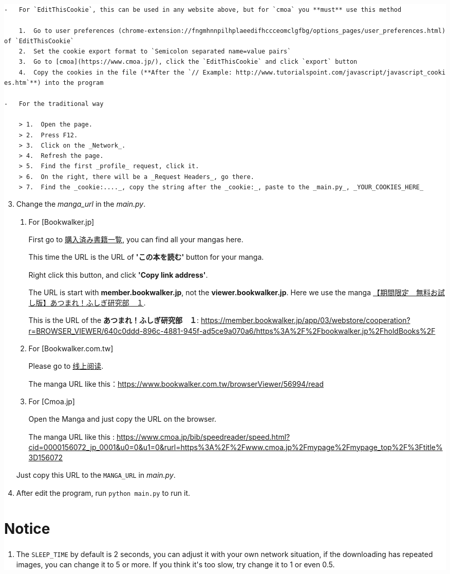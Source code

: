     -   For `EditThisCookie`, this can be used in any website above, but for `cmoa` you **must** use this method

        1.  Go to user preferences (chrome-extension://fngmhnnpilhplaeedifhccceomclgfbg/options_pages/user_preferences.html) of `EditThisCookie`
        2.  Set the cookie export format to `Semicolon separated name=value pairs`
        3.  Go to [cmoa](https://www.cmoa.jp/), click the `EditThisCookie` and click `export` button
        4.  Copy the cookies in the file (**After the `// Example: http://www.tutorialspoint.com/javascript/javascript_cookies.htm`**) into the program

    -   For the traditional way

        > 1.  Open the page.
        > 2.  Press F12.
        > 3.  Click on the _Network_.
        > 4.  Refresh the page.
        > 5.  Find the first _profile_ request, click it.
        > 6.  On the right, there will be a _Request Headers_, go there.
        > 7.  Find the _cookie:...._, copy the string after the _cookie:_, paste to the _main.py_, _YOUR_COOKIES_HERE_

3.  Change the _manga_url_ in the _main.py_.

    1.  For [Bookwalker.jp]

        First go to [購入済み書籍一覧](https://bookwalker.jp/holdBooks/), you can find all your mangas here.

        This time the URL is the URL of **'この本を読む'** button for your manga.

        Right click this button, and click **'Copy link address'**.

        The URL is start with **member.bookwalker.jp**, not the **viewer.bookwalker.jp**. Here we use the manga [【期間限定　無料お試し版】あつまれ！ふしぎ研究部　１](https://member.bookwalker.jp/app/03/webstore/cooperation?r=BROWSER_VIEWER/640c0ddd-896c-4881-945f-ad5ce9a070a6/https%3A%2F%2Fbookwalker.jp%2FholdBooks%2F).

        This is the URL of the **あつまれ！ふしぎ研究部　１**: <https://member.bookwalker.jp/app/03/webstore/cooperation?r=BROWSER_VIEWER/640c0ddd-896c-4881-945f-ad5ce9a070a6/https%3A%2F%2Fbookwalker.jp%2FholdBooks%2F>

    2.  For [Bookwalker.com.tw]

        Please go to [线上阅读](https://www.bookwalker.com.tw/member/available_book_list).

        The manga URL like this：<https://www.bookwalker.com.tw/browserViewer/56994/read>

    3.  For [Cmoa.jp]

        Open the Manga and just copy the URL on the browser.

        The manga URL like this : <https://www.cmoa.jp/bib/speedreader/speed.html?cid=0000156072_jp_0001&u0=0&u1=0&rurl=https%3A%2F%2Fwww.cmoa.jp%2Fmypage%2Fmypage_top%2F%3Ftitle%3D156072>

    Just copy this URL to the `MANGA_URL` in _main.py_.

4.  After edit the program, run `python main.py` to run it.

# Notice

1.  The `SLEEP_TIME` by default is 2 seconds, you can adjust it with your own network situation, if the downloading has repeated images, you can change it to 5 or more. If you think it's too slow, try change it to 1 or even 0.5.
